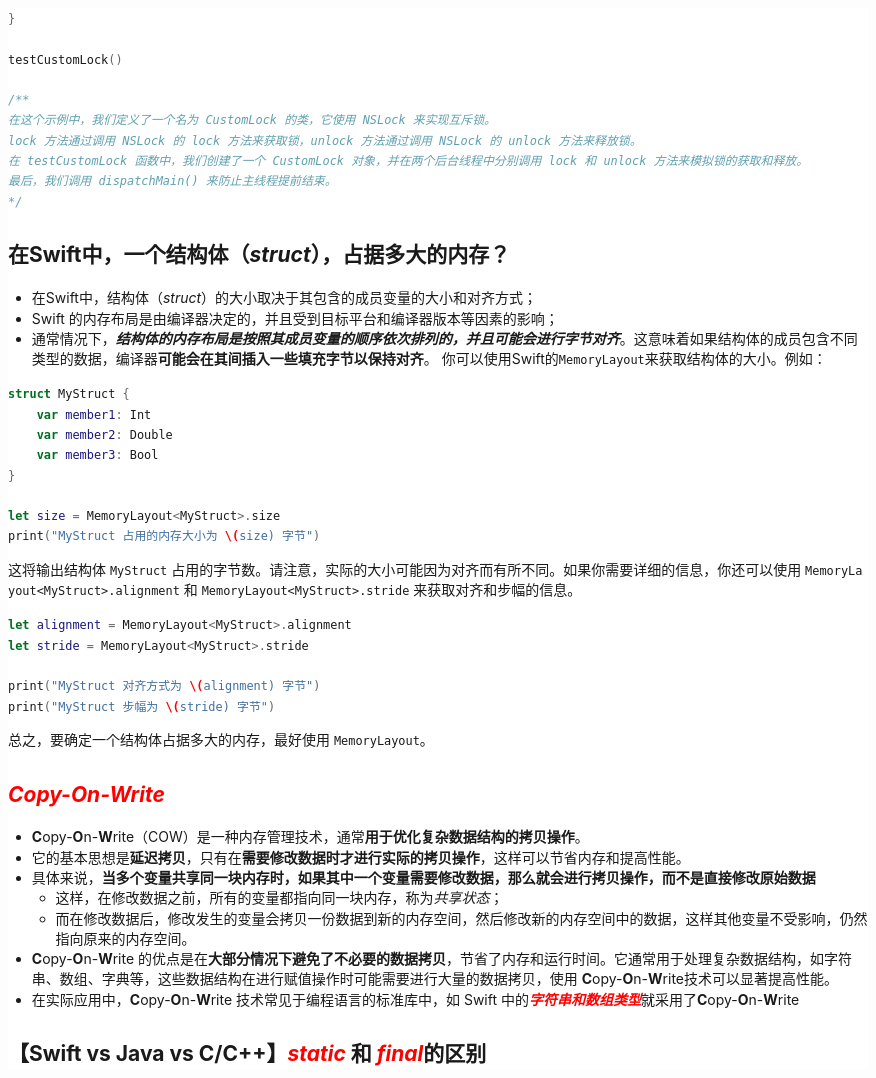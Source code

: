 ```swift
}

testCustomLock()

/**
在这个示例中，我们定义了一个名为 CustomLock 的类，它使用 NSLock 来实现互斥锁。
lock 方法通过调用 NSLock 的 lock 方法来获取锁，unlock 方法通过调用 NSLock 的 unlock 方法来释放锁。
在 testCustomLock 函数中，我们创建了一个 CustomLock 对象，并在两个后台线程中分别调用 lock 和 unlock 方法来模拟锁的获取和释放。
最后，我们调用 dispatchMain() 来防止主线程提前结束。
*/
```

## 在Swift中，一个结构体（*struct*），占据多大的内存？

* 在Swift中，结构体（*struct*）的大小取决于其包含的成员变量的大小和对齐方式；
* Swift 的内存布局是由编译器决定的，并且受到目标平台和编译器版本等因素的影响；
* 通常情况下，***结构体的内存布局是按照其成员变量的顺序依次排列的，并且可能会进行字节对齐***。这意味着如果结构体的成员包含不同类型的数据，编译器**可能会在其间插入一些填充字节以保持对齐**。
你可以使用Swift的`MemoryLayout`来获取结构体的大小。例如：
```swift
struct MyStruct {
    var member1: Int
    var member2: Double
    var member3: Bool
}

let size = MemoryLayout<MyStruct>.size
print("MyStruct 占用的内存大小为 \(size) 字节")
```
这将输出结构体 `MyStruct` 占用的字节数。请注意，实际的大小可能因为对齐而有所不同。如果你需要详细的信息，你还可以使用 `MemoryLayout<MyStruct>.alignment` 和 `MemoryLayout<MyStruct>.stride` 来获取对齐和步幅的信息。
```swift
let alignment = MemoryLayout<MyStruct>.alignment
let stride = MemoryLayout<MyStruct>.stride

print("MyStruct 对齐方式为 \(alignment) 字节")
print("MyStruct 步幅为 \(stride) 字节")
```
总之，要确定一个结构体占据多大的内存，最好使用 `MemoryLayout`。
## <span style="color:red; font-weight:bold;">***Copy-On-Write***</span>

* **C**opy-**O**n-**W**rite（COW）是一种内存管理技术，通常**用于优化复杂数据结构的拷贝操作**。
* 它的基本思想是**延迟拷贝**，只有在**需要修改数据时才进行实际的拷贝操作**，这样可以节省内存和提高性能。
* 具体来说，**当多个变量共享同一块内存时，如果其中一个变量需要修改数据，那么就会进行拷贝操作，而不是直接修改原始数据**
  * 这样，在修改数据之前，所有的变量都指向同一块内存，称为*共享状态*；
  * 而在修改数据后，修改发生的变量会拷贝一份数据到新的内存空间，然后修改新的内存空间中的数据，这样其他变量不受影响，仍然指向原来的内存空间。
* **C**opy-**O**n-**W**rite 的优点是在**大部分情况下避免了不必要的数据拷贝**，节省了内存和运行时间。它通常用于处理复杂数据结构，如字符串、数组、字典等，这些数据结构在进行赋值操作时可能需要进行大量的数据拷贝，使用 **C**opy-**O**n-**W**rite技术可以显著提高性能。
* 在实际应用中，**C**opy-**O**n-**W**rite 技术常见于编程语言的标准库中，如 Swift 中的<span style="color:red; font-weight:bold;">***字符串和数组类型***</span>就采用了**C**opy-**O**n-**W**rite  
## 【Swift vs Java vs C/C++】<span style="color:red; font-weight:bold;">***static***</span> 和 <span style="color:red; font-weight:bold;">***final***</span>的区别
